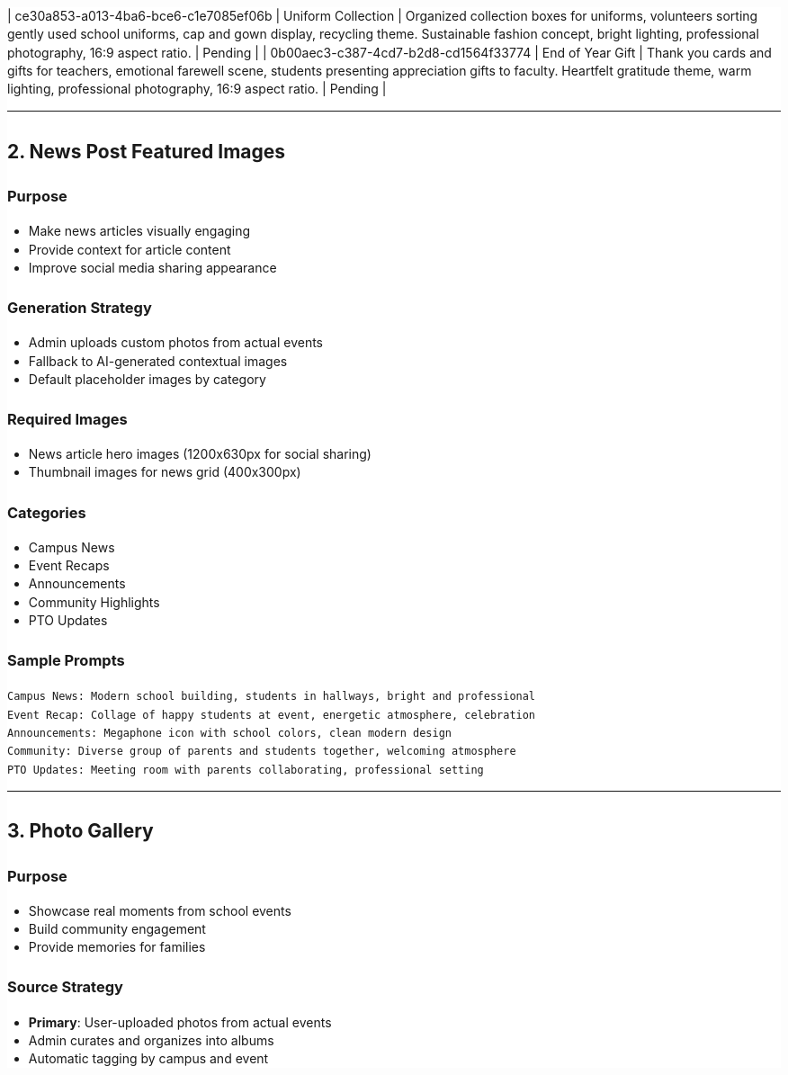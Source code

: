 | ce30a853-a013-4ba6-bce6-c1e7085ef06b | Uniform Collection | Organized collection boxes for uniforms, volunteers sorting gently used school uniforms, cap and gown display, recycling theme. Sustainable fashion concept, bright lighting, professional photography, 16:9 aspect ratio. | Pending |
| 0b00aec3-c387-4cd7-b2d8-cd1564f33774 | End of Year Gift | Thank you cards and gifts for teachers, emotional farewell scene, students presenting appreciation gifts to faculty. Heartfelt gratitude theme, warm lighting, professional photography, 16:9 aspect ratio. | Pending |

---

## 2. News Post Featured Images

### Purpose
- Make news articles visually engaging
- Provide context for article content
- Improve social media sharing appearance

### Generation Strategy
- Admin uploads custom photos from actual events
- Fallback to AI-generated contextual images
- Default placeholder images by category

### Required Images
- News article hero images (1200x630px for social sharing)
- Thumbnail images for news grid (400x300px)

### Categories
- Campus News
- Event Recaps
- Announcements
- Community Highlights
- PTO Updates

### Sample Prompts
```
Campus News: Modern school building, students in hallways, bright and professional
Event Recap: Collage of happy students at event, energetic atmosphere, celebration
Announcements: Megaphone icon with school colors, clean modern design
Community: Diverse group of parents and students together, welcoming atmosphere
PTO Updates: Meeting room with parents collaborating, professional setting
```

---

## 3. Photo Gallery

### Purpose
- Showcase real moments from school events
- Build community engagement
- Provide memories for families

### Source Strategy
- **Primary**: User-uploaded photos from actual events
- Admin curates and organizes into albums
- Automatic tagging by campus and event
